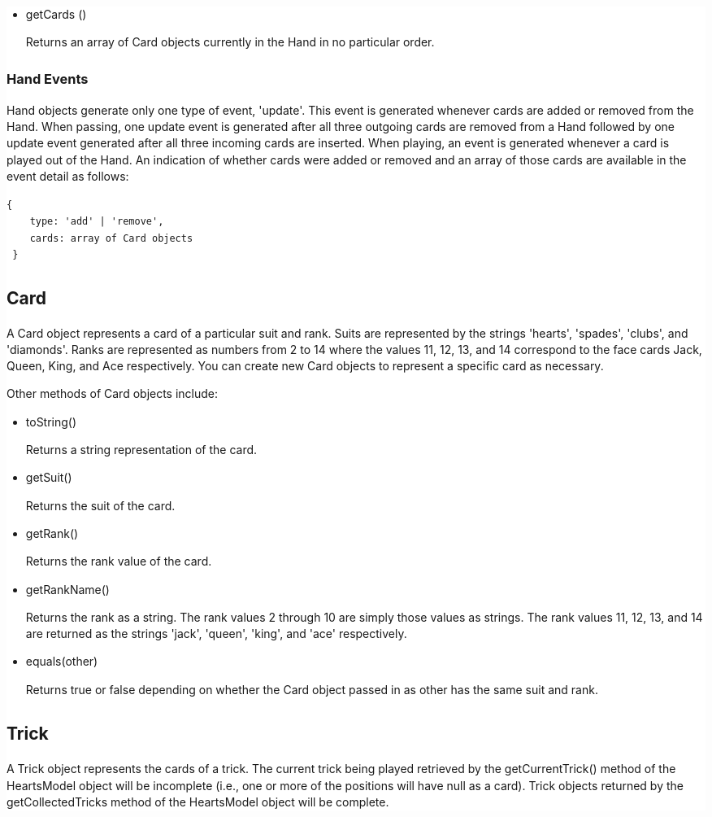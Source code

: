 * getCards ()

  Returns an array of Card objects currently in the Hand in no particular order.

### Hand Events

Hand objects generate only one type of event, 'update'. This event is generated whenever cards are added or removed from the Hand. When passing, one update event is generated after all three outgoing cards are removed from a Hand followed by one update event generated after all three incoming cards are inserted. When playing, an event is generated whenever a card is played out of the Hand. An indication of whether cards were added or removed and an array of those cards are available in the event detail as follows:

```
{ 
    type: 'add' | 'remove',
    cards: array of Card objects
 }
 ```

## Card
A Card object represents a card of a particular suit and rank. Suits are 
represented by the strings 'hearts', 'spades', 'clubs', and 'diamonds'. 
Ranks are represented as numbers from 2 to 14 where the values 11, 12, 13, and 14 correspond to the face cards Jack, Queen, King, and Ace respectively. 
You can create new Card objects to represent a specific card as necessary. 

Other methods of Card objects include:

* toString()

  Returns a string representation of the card.
  
* getSuit()

  Returns the suit of the card.
  
* getRank()

  Returns the rank value of the card.
  
* getRankName()

  Returns the rank as a string. The rank values 2 through 10 are simply those
  values as strings. The rank values 11, 12, 13, and 14 are returned as the
  strings 'jack', 'queen', 'king', and 'ace' respectively.

* equals(other)

  Returns true or false depending on whether the Card object passed in as other
  has the same suit and rank.

## Trick

A Trick object represents the cards of a trick. The current trick being played retrieved by the getCurrentTrick() method of the HeartsModel object will be incomplete (i.e., one or more of the positions will have null as a card). Trick objects returned by the 
getCollectedTricks method of the HeartsModel object will be complete. 
